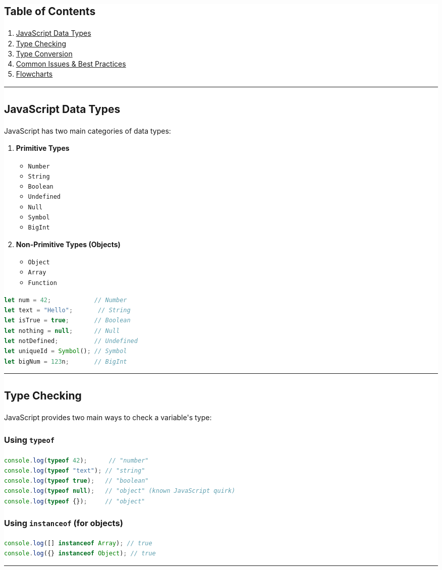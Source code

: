## Table of Contents
1. [JavaScript Data Types](#javascript-data-types)
2. [Type Checking](#type-checking)
3. [Type Conversion](#type-conversion)
4. [Common Issues & Best Practices](#common-issues--best-practices)
5. [Flowcharts](#flowcharts)

---

## JavaScript Data Types
JavaScript has two main categories of data types:

1. **Primitive Types**
   - `Number`
   - `String`
   - `Boolean`
   - `Undefined`
   - `Null`
   - `Symbol`
   - `BigInt`

2. **Non-Primitive Types (Objects)**
   - `Object`
   - `Array`
   - `Function`

```javascript
let num = 42;            // Number
let text = "Hello";       // String
let isTrue = true;       // Boolean
let nothing = null;      // Null
let notDefined;          // Undefined
let uniqueId = Symbol(); // Symbol
let bigNum = 123n;       // BigInt
```

---

## Type Checking
JavaScript provides two main ways to check a variable's type:

### Using `typeof`
```javascript
console.log(typeof 42);      // "number"
console.log(typeof "text"); // "string"
console.log(typeof true);   // "boolean"
console.log(typeof null);   // "object" (known JavaScript quirk)
console.log(typeof {});     // "object"
```

### Using `instanceof` (for objects)
```javascript
console.log([] instanceof Array); // true
console.log({} instanceof Object); // true
```

---